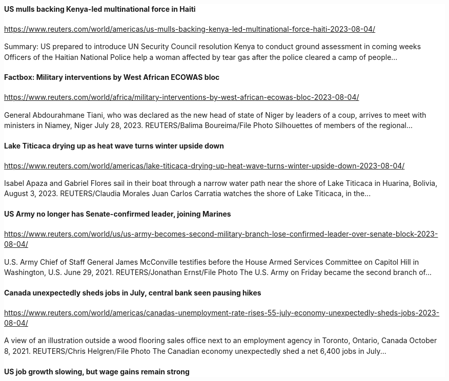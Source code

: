 #### US mulls backing Kenya-led multinational force in Haiti

https://www.reuters.com/world/americas/us-mulls-backing-kenya-led-multinational-force-haiti-2023-08-04/

Summary: US prepared to introduce UN Security Council resolution Kenya
to conduct ground assessment in coming weeks Officers of the Haitian
National Police help a woman affected by tear gas after the police
cleared a camp of people\...

#### Factbox: Military interventions by West African ECOWAS bloc

https://www.reuters.com/world/africa/military-interventions-by-west-african-ecowas-bloc-2023-08-04/

General Abdourahmane Tiani, who was declared as the new head of state of
Niger by leaders of a coup, arrives to meet with ministers in Niamey,
Niger July 28, 2023. REUTERS/Balima Boureima/File Photo Silhouettes of
members of the regional\...

#### Lake Titicaca drying up as heat wave turns winter upside down

https://www.reuters.com/world/americas/lake-titicaca-drying-up-heat-wave-turns-winter-upside-down-2023-08-04/

Isabel Apaza and Gabriel Flores sail in their boat through a narrow
water path near the shore of Lake Titicaca in Huarina, Bolivia, August
3, 2023. REUTERS/Claudia Morales Juan Carlos Carratia watches the shore
of Lake Titicaca, in the\...

#### US Army no longer has Senate-confirmed leader, joining Marines

https://www.reuters.com/world/us/us-army-becomes-second-military-branch-lose-confirmed-leader-over-senate-block-2023-08-04/

U.S. Army Chief of Staff General James McConville testifies before the
House Armed Services Committee on Capitol Hill in Washington, U.S. June
29, 2021. REUTERS/Jonathan Ernst/File Photo The U.S. Army on Friday
became the second branch of\...

#### Canada unexpectedly sheds jobs in July, central bank seen pausing hikes

https://www.reuters.com/world/americas/canadas-unemployment-rate-rises-55-july-economy-unexpectedly-sheds-jobs-2023-08-04/

A view of an illustration outside a wood flooring sales office next to
an employment agency in Toronto, Ontario, Canada October 8, 2021.
REUTERS/Chris Helgren/File Photo The Canadian economy unexpectedly shed
a net 6,400 jobs in July\...

#### US job growth slowing, but wage gains remain strong
